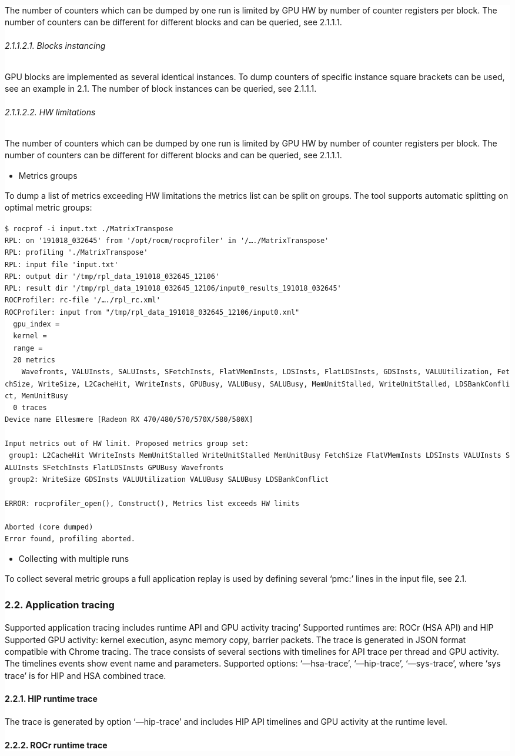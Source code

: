 The number of counters which can be dumped by one run is limited by GPU HW by number of counter registers per block. The number of counters can be different for different blocks and can be queried, see 2.1.1.1.
###### 2.1.1.2.1.	Blocks instancing
GPU blocks are implemented as several identical instances. To dump counters of specific instance square brackets can be used, see an example in 2.1.
The number of block instances can be queried, see 2.1.1.1.
###### 2.1.1.2.2.	HW limitations
The number of counters which can be dumped by one run is limited by GPU HW by number of counter registers per block. The number of counters can be different for different blocks and can be queried, see 2.1.1.1.
 - Metrics groups

To dump a list of metrics exceeding HW limitations the metrics list can be split on groups.
The tool supports automatic splitting on optimal metric groups:
```
$ rocprof -i input.txt ./MatrixTranspose
RPL: on '191018_032645' from '/opt/rocm/rocprofiler' in '/…./MatrixTranspose'
RPL: profiling './MatrixTranspose'
RPL: input file 'input.txt'
RPL: output dir '/tmp/rpl_data_191018_032645_12106'
RPL: result dir '/tmp/rpl_data_191018_032645_12106/input0_results_191018_032645'
ROCProfiler: rc-file '/…./rpl_rc.xml'
ROCProfiler: input from "/tmp/rpl_data_191018_032645_12106/input0.xml"
  gpu_index =
  kernel =
  range =
  20 metrics
    Wavefronts, VALUInsts, SALUInsts, SFetchInsts, FlatVMemInsts, LDSInsts, FlatLDSInsts, GDSInsts, VALUUtilization, FetchSize, WriteSize, L2CacheHit, VWriteInsts, GPUBusy, VALUBusy, SALUBusy, MemUnitStalled, WriteUnitStalled, LDSBankConflict, MemUnitBusy
  0 traces
Device name Ellesmere [Radeon RX 470/480/570/570X/580/580X]

Input metrics out of HW limit. Proposed metrics group set:
 group1: L2CacheHit VWriteInsts MemUnitStalled WriteUnitStalled MemUnitBusy FetchSize FlatVMemInsts LDSInsts VALUInsts SALUInsts SFetchInsts FlatLDSInsts GPUBusy Wavefronts
 group2: WriteSize GDSInsts VALUUtilization VALUBusy SALUBusy LDSBankConflict

ERROR: rocprofiler_open(), Construct(), Metrics list exceeds HW limits

Aborted (core dumped)
Error found, profiling aborted.
```
 - Collecting with multiple runs

To collect several metric groups a full application replay is used by defining several ‘pmc:’ lines in the input file, see 2.1.

### 2.2.	Application tracing
Supported application tracing includes runtime API and GPU activity tracing’
Supported runtimes are: ROCr (HSA API) and HIP
Supported GPU activity: kernel execution, async memory copy, barrier packets.
The trace is generated in JSON format compatible with Chrome tracing.
The trace consists of several sections with timelines for API trace per thread and GPU activity. The timelines events show event name and parameters.
Supported options: ‘—hsa-trace’, ‘—hip-trace’, ‘—sys-trace’, where ‘sys trace’ is for HIP and HSA combined trace.
#### 2.2.1.	HIP runtime trace
The trace is generated by option ‘—hip-trace’ and includes HIP API timelines and GPU activity at the runtime level.
#### 2.2.2.	ROCr runtime trace